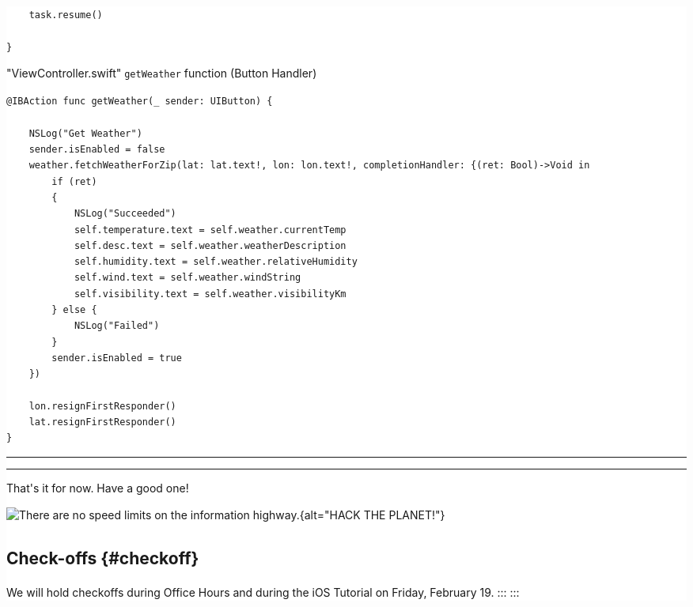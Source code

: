         task.resume()

    }

\"ViewController.swift\" `getWeather` function (Button Handler)

    @IBAction func getWeather(_ sender: UIButton) {

        NSLog("Get Weather")
        sender.isEnabled = false
        weather.fetchWeatherForZip(lat: lat.text!, lon: lon.text!, completionHandler: {(ret: Bool)->Void in
            if (ret)
            {
                NSLog("Succeeded")
                self.temperature.text = self.weather.currentTemp
                self.desc.text = self.weather.weatherDescription
                self.humidity.text = self.weather.relativeHumidity
                self.wind.text = self.weather.windString
                self.visibility.text = self.weather.visibilityKm
            } else {
                NSLog("Failed")
            }
            sender.isEnabled = true
        })

        lon.resignFirstResponder()
        lat.resignFirstResponder()
    }

------------------------------------------------------------------------

------------------------------------------------------------------------

That\'s it for now. Have a good one!

![](images/lab0/hack_the_planet.gif "There are no speed limits on the information highway."){alt="HACK THE
PLANET!"}

Check-offs {#checkoff}
----------

We will hold checkoffs during Office Hours and
during the iOS Tutorial on Friday, February 19.
:::
:::
